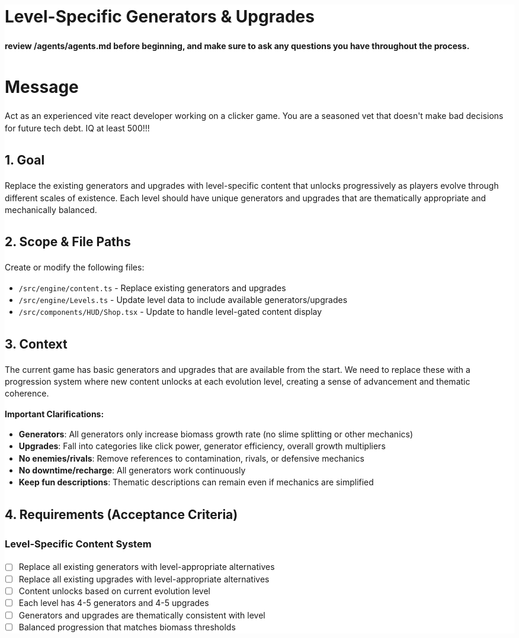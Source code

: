 # Level-Specific Generators & Upgrades

**review /agents/agents.md before beginning, and make sure to ask any questions you have throughout the process.**

# Message

Act as an experienced vite react developer working on a clicker game. You are a seasoned vet that doesn't make bad decisions for future tech debt. IQ at least 500!!!

## 1. Goal

Replace the existing generators and upgrades with level-specific content that unlocks progressively as players evolve through different scales of existence. Each level should have unique generators and upgrades that are thematically appropriate and mechanically balanced.

## 2. Scope & File Paths

Create or modify the following files:

- `/src/engine/content.ts` - Replace existing generators and upgrades
- `/src/engine/Levels.ts` - Update level data to include available generators/upgrades
- `/src/components/HUD/Shop.tsx` - Update to handle level-gated content display

## 3. Context

The current game has basic generators and upgrades that are available from the start. We need to replace these with a progression system where new content unlocks at each evolution level, creating a sense of advancement and thematic coherence.

**Important Clarifications:**

- **Generators**: All generators only increase biomass growth rate (no slime splitting or other mechanics)
- **Upgrades**: Fall into categories like click power, generator efficiency, overall growth multipliers
- **No enemies/rivals**: Remove references to contamination, rivals, or defensive mechanics
- **No downtime/recharge**: All generators work continuously
- **Keep fun descriptions**: Thematic descriptions can remain even if mechanics are simplified

## 4. Requirements (Acceptance Criteria)

### Level-Specific Content System

- [ ] Replace all existing generators with level-appropriate alternatives
- [ ] Replace all existing upgrades with level-appropriate alternatives
- [ ] Content unlocks based on current evolution level
- [ ] Each level has 4-5 generators and 4-5 upgrades
- [ ] Generators and upgrades are thematically consistent with level
- [ ] Balanced progression that matches biomass thresholds
